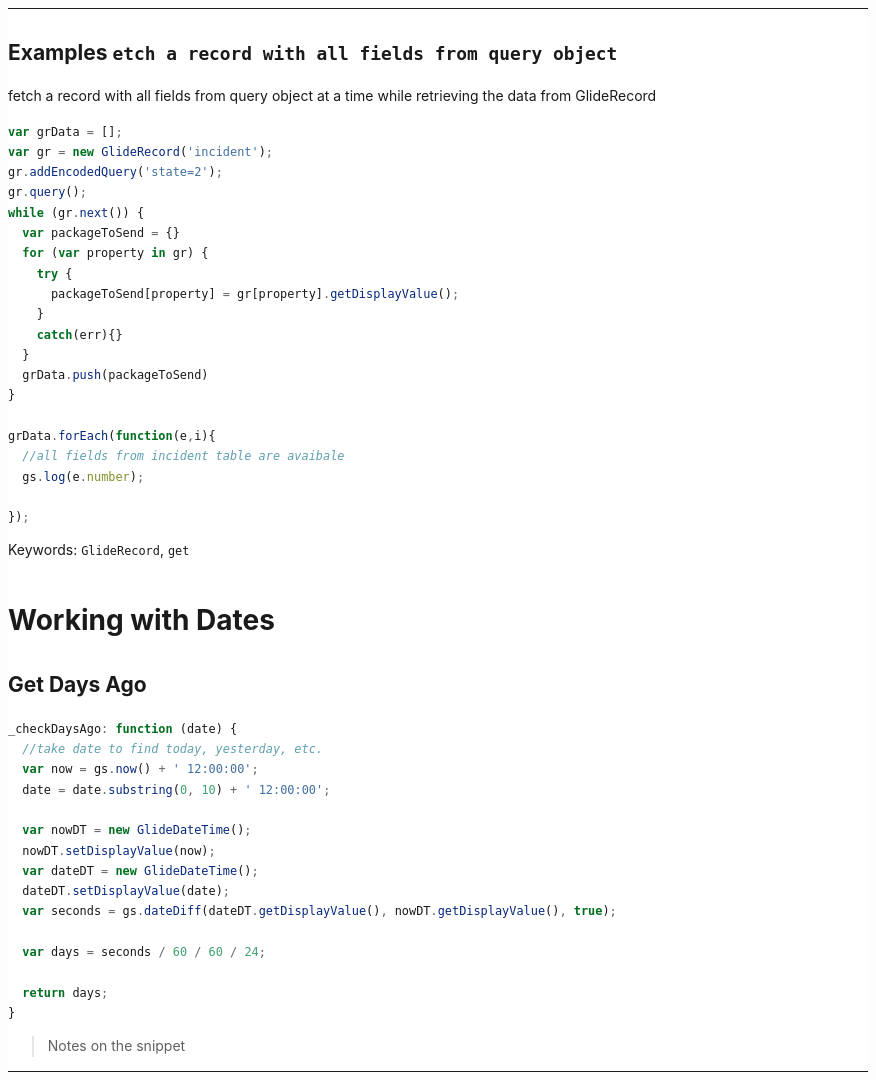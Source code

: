 __________________________________
## Examples `etch a record with all fields from query object  `
fetch a record with all fields from query object at a time while retrieving the data from GlideRecord
```js
var grData = [];
var gr = new GlideRecord('incident');
gr.addEncodedQuery('state=2');
gr.query();
while (gr.next()) {
  var packageToSend = {}
  for (var property in gr) {
    try {
      packageToSend[property] = gr[property].getDisplayValue();
    }
    catch(err){}
  }
  grData.push(packageToSend)
}

grData.forEach(function(e,i){  
  //all fields from incident table are avaibale 
  gs.log(e.number);
  
});
```
Keywords: `GlideRecord`, `get`


# Working with Dates

## Get Days Ago
```js
_checkDaysAgo: function (date) {
  //take date to find today, yesterday, etc.
  var now = gs.now() + ' 12:00:00';
  date = date.substring(0, 10) + ' 12:00:00';

  var nowDT = new GlideDateTime();
  nowDT.setDisplayValue(now);
  var dateDT = new GlideDateTime();
  dateDT.setDisplayValue(date);
  var seconds = gs.dateDiff(dateDT.getDisplayValue(), nowDT.getDisplayValue(), true);

  var days = seconds / 60 / 60 / 24;

  return days;
}
```
> Notes on the snippet
____________________________________
